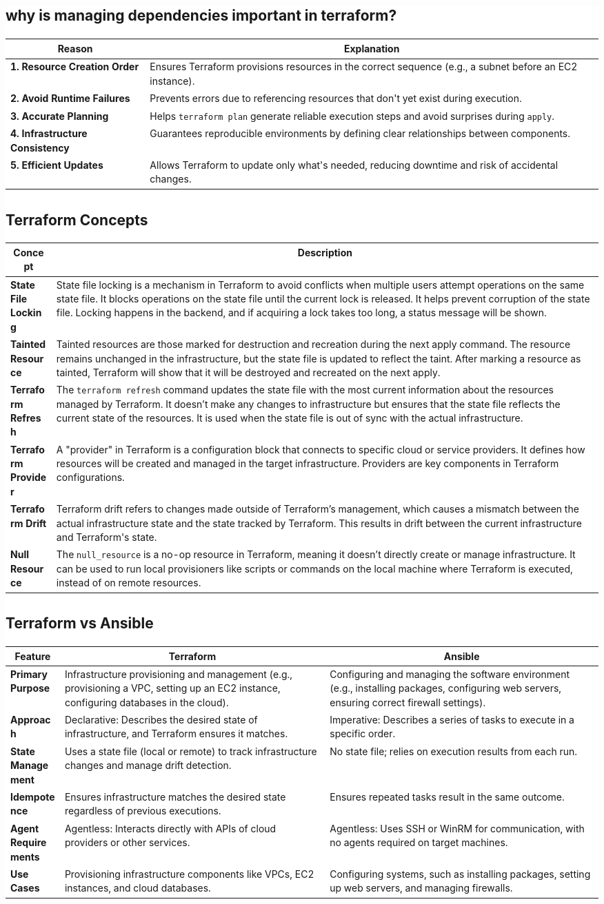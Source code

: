 
why is managing dependencies important in terraform?
------------------------------------------------------

| **Reason**                          | **Explanation**                                                                                         |
|-------------------------------------|---------------------------------------------------------------------------------------------------------|
| **1. Resource Creation Order**      | Ensures Terraform provisions resources in the correct sequence (e.g., a subnet before an EC2 instance). |
| **2. Avoid Runtime Failures**       | Prevents errors due to referencing resources that don't yet exist during execution.                     |
| **3. Accurate Planning**            | Helps `terraform plan` generate reliable execution steps and avoid surprises during `apply`.            |
| **4. Infrastructure Consistency**   | Guarantees reproducible environments by defining clear relationships between components.                |
| **5. Efficient Updates**            | Allows Terraform to update only what's needed, reducing downtime and risk of accidental changes.        |























Terraform Concepts
----------------------

| **Concept**                | **Description**                                                                                                                                                                                                                                                                                        |
|----------------------------|--------------------------------------------------------------------------------------------------------------------------------------------------------------------------------------------------------------------------------------------------------------------------------------------------------|
| **State File Locking**      | State file locking is a mechanism in Terraform to avoid conflicts when multiple users attempt operations on the same state file. It blocks operations on the state file until the current lock is released. It helps prevent corruption of the state file. Locking happens in the backend, and if acquiring a lock takes too long, a status message will be shown. |
| **Tainted Resource**        | Tainted resources are those marked for destruction and recreation during the next apply command. The resource remains unchanged in the infrastructure, but the state file is updated to reflect the taint. After marking a resource as tainted, Terraform will show that it will be destroyed and recreated on the next apply.  |
| **Terraform Refresh**       | The `terraform refresh` command updates the state file with the most current information about the resources managed by Terraform. It doesn’t make any changes to infrastructure but ensures that the state file reflects the current state of the resources. It is used when the state file is out of sync with the actual infrastructure. |
| **Terraform Provider**      | A "provider" in Terraform is a configuration block that connects to specific cloud or service providers. It defines how resources will be created and managed in the target infrastructure. Providers are key components in Terraform configurations.                                                   |
| **Terraform Drift**         | Terraform drift refers to changes made outside of Terraform’s management, which causes a mismatch between the actual infrastructure state and the state tracked by Terraform. This results in drift between the current infrastructure and Terraform's state.                                                    |
| **Null Resource**           | The `null_resource` is a no-op resource in Terraform, meaning it doesn’t directly create or manage infrastructure. It can be used to run local provisioners like scripts or commands on the local machine where Terraform is executed, instead of on remote resources.                                                 |

Terraform vs Ansible
----------------------

| Feature                         | Terraform                                                                                     | Ansible                                                                                     |
|---------------------------------|----------------------------------------------------------------------------------------------|---------------------------------------------------------------------------------------------|
| **Primary Purpose**             | Infrastructure provisioning and management (e.g., provisioning a VPC, setting up an EC2 instance, configuring databases in the cloud). | Configuring and managing the software environment (e.g., installing packages, configuring web servers, ensuring correct firewall settings). |
| **Approach**                    | Declarative: Describes the desired state of infrastructure, and Terraform ensures it matches.| Imperative: Describes a series of tasks to execute in a specific order.                     |
| **State Management**            | Uses a state file (local or remote) to track infrastructure changes and manage drift detection.| No state file; relies on execution results from each run.                                   |
| **Idempotence**                 | Ensures infrastructure matches the desired state regardless of previous executions.          | Ensures repeated tasks result in the same outcome.                                          |
| **Agent Requirements**          | Agentless: Interacts directly with APIs of cloud providers or other services.                | Agentless: Uses SSH or WinRM for communication, with no agents required on target machines. |
| **Use Cases**                   | Provisioning infrastructure components like VPCs, EC2 instances, and cloud databases.        | Configuring systems, such as installing packages, setting up web servers, and managing firewalls. |
